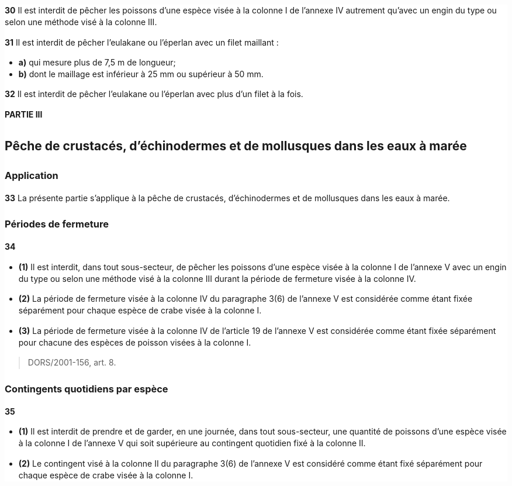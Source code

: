 
**30** Il est interdit de pêcher les poissons d’une espèce visée à la colonne I de l’annexe IV autrement qu’avec un engin du type ou selon une méthode visé à la colonne III.



**31** Il est interdit de pêcher l’eulakane ou l’éperlan avec un filet maillant :
- **a)** qui mesure plus de 7,5 m de longueur;
- **b)** dont le maillage est inférieur à 25 mm ou supérieur à 50 mm.



**32** Il est interdit de pêcher l’eulakane ou l’éperlan avec plus d’un filet à la fois.




**PARTIE III** 
## Pêche de crustacés, d’échinodermes et de mollusques dans les eaux à marée



### Application


**33** La présente partie s’applique à la pêche de crustacés, d’échinodermes et de mollusques dans les eaux à marée.




### Périodes de fermeture


**34** 

- **(1)** Il est interdit, dans tout sous-secteur, de pêcher les poissons d’une espèce visée à la colonne I de l’annexe V avec un engin du type ou selon une méthode visé à la colonne III durant la période de fermeture visée à la colonne IV.

- **(2)** La période de fermeture visée à la colonne IV du paragraphe 3(6) de l’annexe V est considérée comme étant fixée séparément pour chaque espèce de crabe visée à la colonne I.

- **(3)** La période de fermeture visée à la colonne IV de l’article 19 de l’annexe V est considérée comme étant fixée séparément pour chacune des espèces de poisson visées à la colonne I.
> DORS/2001-156, art. 8.





### Contingents quotidiens par espèce


**35** 

- **(1)** Il est interdit de prendre et de garder, en une journée, dans tout sous-secteur, une quantité de poissons d’une espèce visée à la colonne I de l’annexe V qui soit supérieure au contingent quotidien fixé à la colonne II.

- **(2)** Le contingent visé à la colonne II du paragraphe 3(6) de l’annexe V est considéré comme étant fixé séparément pour chaque espèce de crabe visée à la colonne I.
